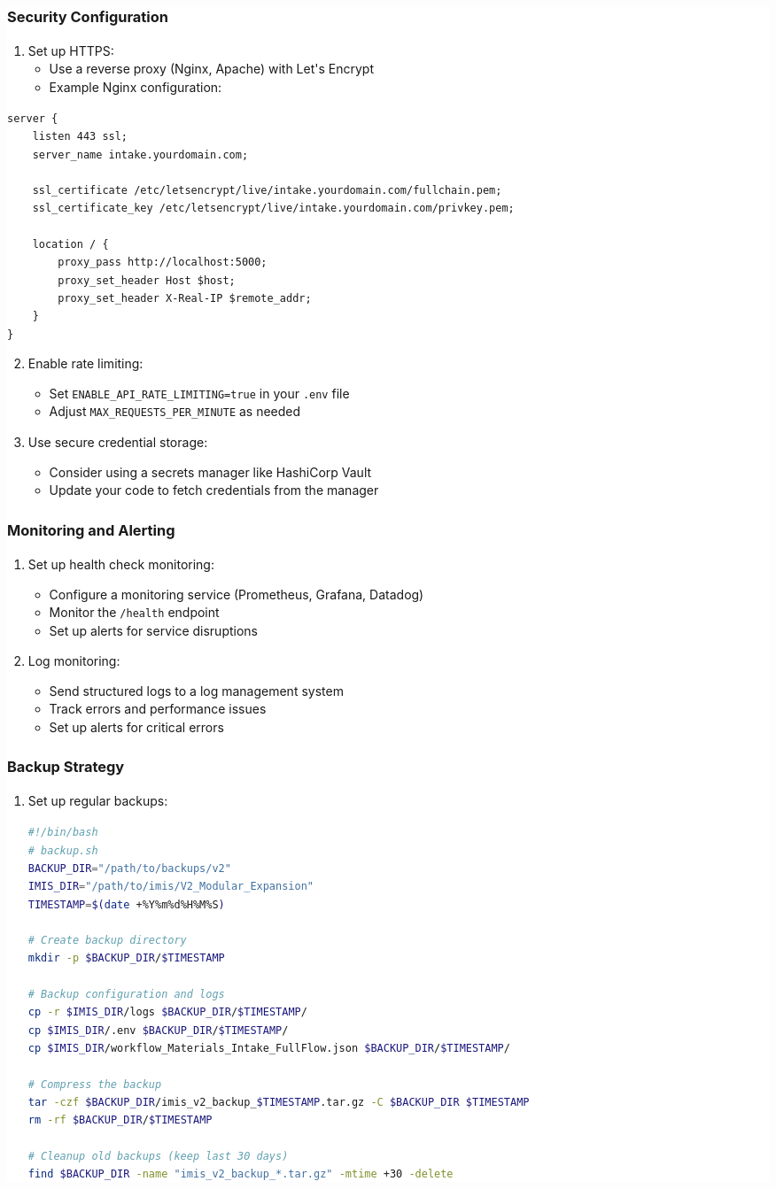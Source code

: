 ### Security Configuration

1. Set up HTTPS:
   - Use a reverse proxy (Nginx, Apache) with Let's Encrypt
   - Example Nginx configuration:

```nginx
server {
    listen 443 ssl;
    server_name intake.yourdomain.com;

    ssl_certificate /etc/letsencrypt/live/intake.yourdomain.com/fullchain.pem;
    ssl_certificate_key /etc/letsencrypt/live/intake.yourdomain.com/privkey.pem;

    location / {
        proxy_pass http://localhost:5000;
        proxy_set_header Host $host;
        proxy_set_header X-Real-IP $remote_addr;
    }
}
```

2. Enable rate limiting:
   - Set `ENABLE_API_RATE_LIMITING=true` in your `.env` file
   - Adjust `MAX_REQUESTS_PER_MINUTE` as needed

3. Use secure credential storage:
   - Consider using a secrets manager like HashiCorp Vault
   - Update your code to fetch credentials from the manager

### Monitoring and Alerting

1. Set up health check monitoring:
   - Configure a monitoring service (Prometheus, Grafana, Datadog)
   - Monitor the `/health` endpoint
   - Set up alerts for service disruptions

2. Log monitoring:
   - Send structured logs to a log management system
   - Track errors and performance issues
   - Set up alerts for critical errors

### Backup Strategy

1. Set up regular backups:
   ```bash
   #!/bin/bash
   # backup.sh
   BACKUP_DIR="/path/to/backups/v2"
   IMIS_DIR="/path/to/imis/V2_Modular_Expansion"
   TIMESTAMP=$(date +%Y%m%d%H%M%S)

   # Create backup directory
   mkdir -p $BACKUP_DIR/$TIMESTAMP

   # Backup configuration and logs
   cp -r $IMIS_DIR/logs $BACKUP_DIR/$TIMESTAMP/
   cp $IMIS_DIR/.env $BACKUP_DIR/$TIMESTAMP/
   cp $IMIS_DIR/workflow_Materials_Intake_FullFlow.json $BACKUP_DIR/$TIMESTAMP/

   # Compress the backup
   tar -czf $BACKUP_DIR/imis_v2_backup_$TIMESTAMP.tar.gz -C $BACKUP_DIR $TIMESTAMP
   rm -rf $BACKUP_DIR/$TIMESTAMP

   # Cleanup old backups (keep last 30 days)
   find $BACKUP_DIR -name "imis_v2_backup_*.tar.gz" -mtime +30 -delete
   ```